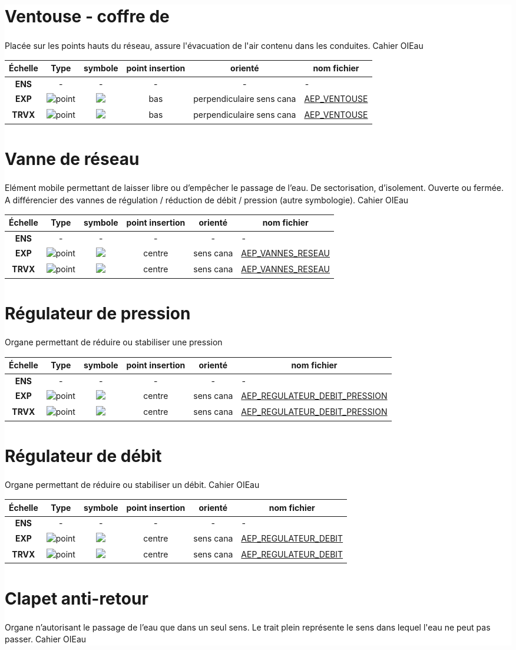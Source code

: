 # Ventouse - coffre de
Placée sur les points hauts du réseau, assure l'évacuation de l'air contenu dans les conduites. Cahier OIEau

| Échelle | Type | symbole | point insertion | orienté | nom fichier |
|:-------------:|:----:|:--------:|:--------:|:--------:|--------|
| **ENS** | - | - | - | - | - |
| **EXP** | ![point](/images/symbole/point-svgrepo-com.svg) | ![](https://github.com/cnigfr/StaR-Eau/blob/main/collections/eau_potable/PNG/AEP_VENTOUSE.png?raw=true) | bas | perpendiculaire sens cana | [AEP_VENTOUSE](https://github.com/cnigfr/StaR-Eau/blob/main/collections/eau_potable/svg_nb/AEP_VENTOUSE.svg) |
| **TRVX** | ![point](/images/symbole/point-svgrepo-com.svg) | ![](https://github.com/cnigfr/StaR-Eau/blob/main/collections/eau_potable/PNG/AEP_VENTOUSE.png?raw=true) | bas | perpendiculaire sens cana | [AEP_VENTOUSE](https://github.com/cnigfr/StaR-Eau/blob/main/collections/eau_potable/svg_nb/AEP_VENTOUSE.svg) |

# Vanne de réseau
Elément mobile permettant de laisser libre ou d’empêcher le passage de l’eau. De sectorisation, d’isolement. Ouverte ou fermée. A différencier des vannes de régulation / réduction de débit / pression (autre symbologie). Cahier OIEau

| Échelle | Type | symbole | point insertion | orienté | nom fichier |
|:-------------:|:----:|:--------:|:--------:|:--------:|--------|
| **ENS** | - | - | - | - | - |
| **EXP** | ![point](/images/symbole/point-svgrepo-com.svg) | ![](https://github.com/cnigfr/StaR-Eau/blob/main/collections/eau_potable/PNG/AEP_VANNES_RESEAU.png?raw=true) | centre | sens cana | [AEP_VANNES_RESEAU](https://github.com/cnigfr/StaR-Eau/blob/main/collections/eau_potable/svg_nb/AEP_VANNES_RESEAU.svg) |
| **TRVX** | ![point](/images/symbole/point-svgrepo-com.svg) | ![](https://github.com/cnigfr/StaR-Eau/blob/main/collections/eau_potable/PNG/AEP_VANNES_RESEAU.png?raw=true) | centre | sens cana | [AEP_VANNES_RESEAU](https://github.com/cnigfr/StaR-Eau/blob/main/collections/eau_potable/svg_nb/AEP_VANNES_RESEAU.svg) |

# Régulateur de pression
Organe permettant de réduire ou stabiliser une pression

| Échelle | Type | symbole | point insertion | orienté | nom fichier |
|:-------------:|:----:|:--------:|:--------:|:--------:|--------|
| **ENS** | - | - | - | - | - |
| **EXP** | ![point](/images/symbole/point-svgrepo-com.svg) | ![](https://github.com/cnigfr/StaR-Eau/blob/main/collections/eau_potable/PNG/AEP_REGULATEUR_DEBIT_PRESSION.png?raw=true) | centre | sens cana | [AEP_REGULATEUR_DEBIT_PRESSION](https://github.com/cnigfr/StaR-Eau/blob/main/collections/eau_potable/svg_nb/AEP_REGULATEUR_DEBIT_PRESSION.svg) |
| **TRVX** | ![point](/images/symbole/point-svgrepo-com.svg) | ![](https://github.com/cnigfr/StaR-Eau/blob/main/collections/eau_potable/PNG/AEP_REGULATEUR_DEBIT_PRESSION.png?raw=true) | centre | sens cana | [AEP_REGULATEUR_DEBIT_PRESSION](https://github.com/cnigfr/StaR-Eau/blob/main/collections/eau_potable/svg_nb/AEP_REGULATEUR_DEBIT_PRESSION.svg) |

# Régulateur de débit
Organe permettant de réduire ou stabiliser un débit. Cahier OIEau

| Échelle | Type | symbole | point insertion | orienté | nom fichier |
|:-------------:|:----:|:--------:|:--------:|:--------:|--------|
| **ENS** | - | - | - | - | - |
| **EXP** | ![point](/images/symbole/point-svgrepo-com.svg) | ![](https://github.com/cnigfr/StaR-Eau/blob/main/collections/eau_potable/PNG/AEP_REGULATEUR_DEBIT_PRESSION.png?raw=true) | centre | sens cana | [AEP_REGULATEUR_DEBIT](https://github.com/cnigfr/StaR-Eau/blob/main/collections/eau_potable/svg_nb/AEP_REGULATEUR_DEBIT_PRESSION.svg) |
| **TRVX** | ![point](/images/symbole/point-svgrepo-com.svg) | ![](https://github.com/cnigfr/StaR-Eau/blob/main/collections/eau_potable/PNG/AEP_REGULATEUR_DEBIT_PRESSION.png?raw=true) | centre | sens cana | [AEP_REGULATEUR_DEBIT](https://github.com/cnigfr/StaR-Eau/blob/main/collections/eau_potable/svg_nb/AEP_REGULATEUR_DEBIT_PRESSION.svg) |

# Clapet anti-retour
Organe n’autorisant le passage de l’eau que dans un seul sens. Le trait plein représente le sens dans lequel l'eau ne peut pas passer. Cahier OIEau
